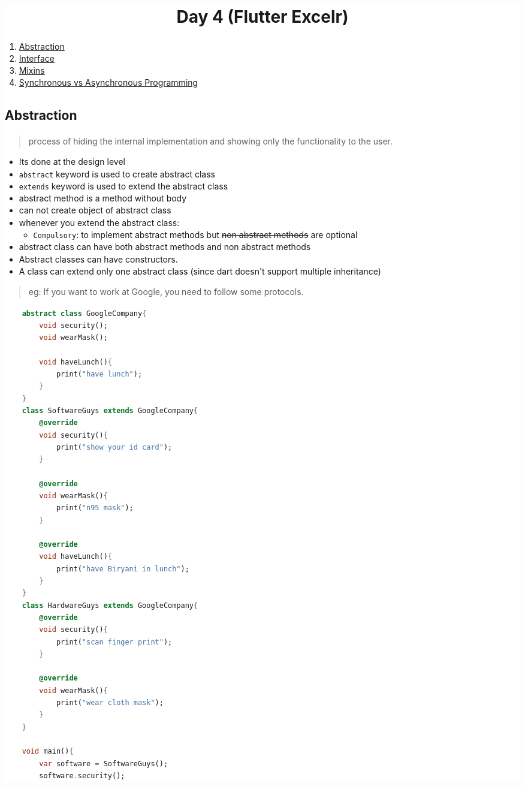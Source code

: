 <h1 align="center"> Day 4 (Flutter Excelr)</h1>

1. [Abstraction](#abstraction)
2. [Interface](#interface)
3. [Mixins](#mixins)
4. [Synchronous vs Asynchronous Programming](#synchronous-vs-asynchronous-programming)

## Abstraction

>  process of hiding the internal implementation and showing only the functionality to the user.

- Its done at the design level
- `abstract` keyword is used to create abstract class 
- `extends` keyword is used to extend the abstract class
- abstract method is a method without body 
- can not create object of abstract class
- whenever you extend the abstract class:
    - `Compulsory`: to implement abstract methods but <strike>non abstract methods</strike> are optional
- abstract class can have both abstract methods and non abstract methods
- Abstract classes can have constructors.
- A class can extend only one abstract class (since dart doesn't support multiple inheritance)

> eg: If you want to work at Google, you need to follow some protocols.

```dart
    abstract class GoogleCompany{
        void security();
        void wearMask();

        void haveLunch(){
            print("have lunch");
        }
    }
    class SoftwareGuys extends GoogleCompany{
        @override
        void security(){
            print("show your id card");
        }

        @override
        void wearMask(){
            print("n95 mask");
        }

        @override
        void haveLunch(){
            print("have Biryani in lunch");
        }
    }
    class HardwareGuys extends GoogleCompany{
        @override
        void security(){
            print("scan finger print");
        }

        @override
        void wearMask(){
            print("wear cloth mask");
        }
    }

    void main(){
        var software = SoftwareGuys();
        software.security();
```